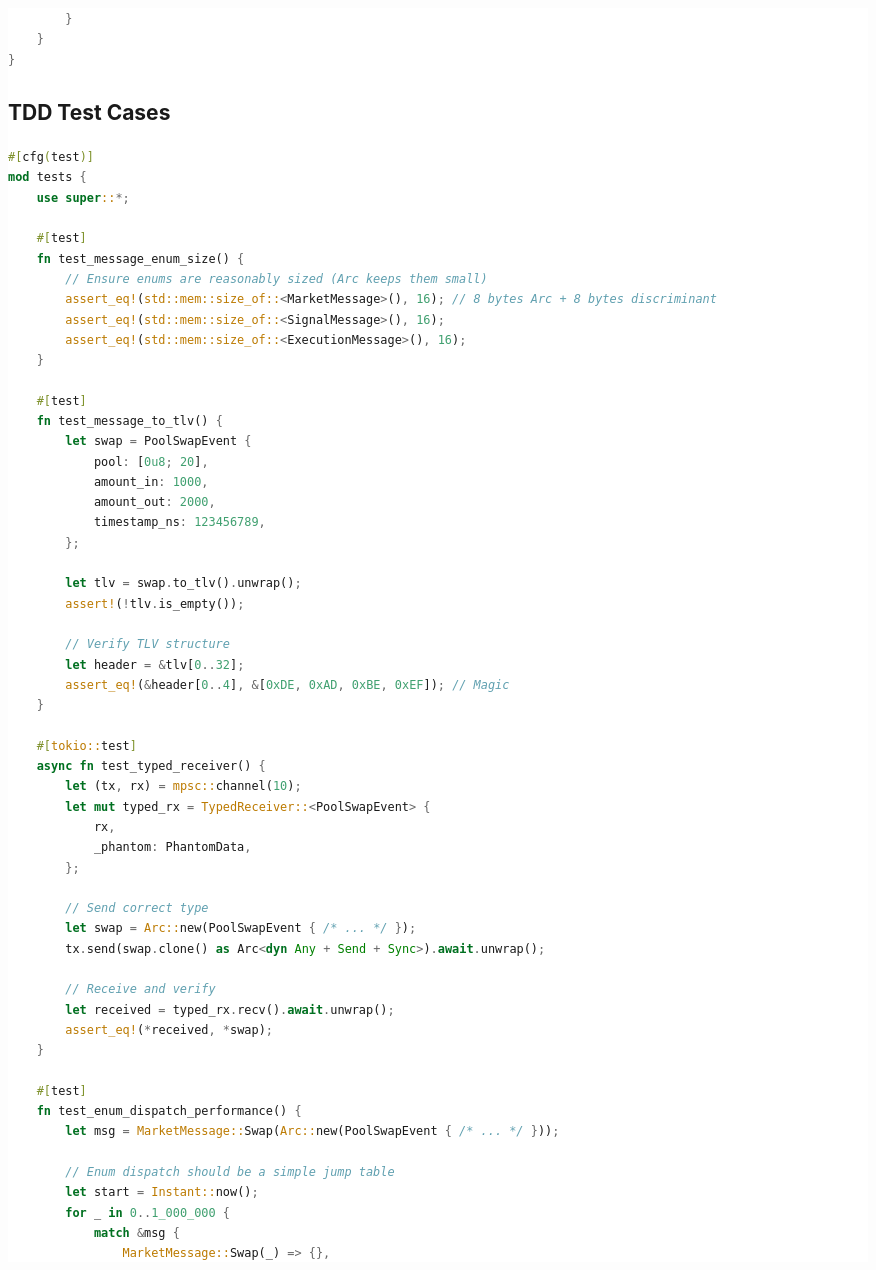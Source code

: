 ```rust
        }
    }
}
```

## TDD Test Cases

```rust
#[cfg(test)]
mod tests {
    use super::*;

    #[test]
    fn test_message_enum_size() {
        // Ensure enums are reasonably sized (Arc keeps them small)
        assert_eq!(std::mem::size_of::<MarketMessage>(), 16); // 8 bytes Arc + 8 bytes discriminant
        assert_eq!(std::mem::size_of::<SignalMessage>(), 16);
        assert_eq!(std::mem::size_of::<ExecutionMessage>(), 16);
    }

    #[test]
    fn test_message_to_tlv() {
        let swap = PoolSwapEvent {
            pool: [0u8; 20],
            amount_in: 1000,
            amount_out: 2000,
            timestamp_ns: 123456789,
        };
        
        let tlv = swap.to_tlv().unwrap();
        assert!(!tlv.is_empty());
        
        // Verify TLV structure
        let header = &tlv[0..32];
        assert_eq!(&header[0..4], &[0xDE, 0xAD, 0xBE, 0xEF]); // Magic
    }

    #[tokio::test]
    async fn test_typed_receiver() {
        let (tx, rx) = mpsc::channel(10);
        let mut typed_rx = TypedReceiver::<PoolSwapEvent> {
            rx,
            _phantom: PhantomData,
        };
        
        // Send correct type
        let swap = Arc::new(PoolSwapEvent { /* ... */ });
        tx.send(swap.clone() as Arc<dyn Any + Send + Sync>).await.unwrap();
        
        // Receive and verify
        let received = typed_rx.recv().await.unwrap();
        assert_eq!(*received, *swap);
    }

    #[test]
    fn test_enum_dispatch_performance() {
        let msg = MarketMessage::Swap(Arc::new(PoolSwapEvent { /* ... */ }));
        
        // Enum dispatch should be a simple jump table
        let start = Instant::now();
        for _ in 0..1_000_000 {
            match &msg {
                MarketMessage::Swap(_) => {},
```